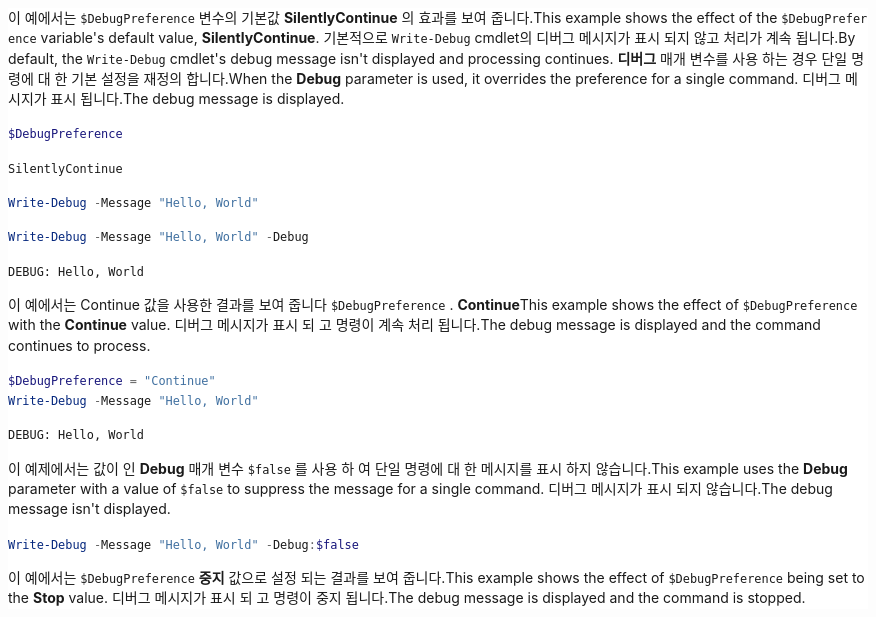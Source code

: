 <span data-ttu-id="ff9cf-208">이 예에서는 `$DebugPreference` 변수의 기본값 **SilentlyContinue** 의 효과를 보여 줍니다.</span><span class="sxs-lookup"><span data-stu-id="ff9cf-208">This example shows the effect of the `$DebugPreference` variable's default value, **SilentlyContinue**.</span></span> <span data-ttu-id="ff9cf-209">기본적으로 `Write-Debug` cmdlet의 디버그 메시지가 표시 되지 않고 처리가 계속 됩니다.</span><span class="sxs-lookup"><span data-stu-id="ff9cf-209">By default, the `Write-Debug` cmdlet's debug message isn't displayed and processing continues.</span></span> <span data-ttu-id="ff9cf-210">**디버그** 매개 변수를 사용 하는 경우 단일 명령에 대 한 기본 설정을 재정의 합니다.</span><span class="sxs-lookup"><span data-stu-id="ff9cf-210">When the **Debug** parameter is used, it overrides the preference for a single command.</span></span> <span data-ttu-id="ff9cf-211">디버그 메시지가 표시 됩니다.</span><span class="sxs-lookup"><span data-stu-id="ff9cf-211">The debug message is displayed.</span></span>

```powershell
$DebugPreference
```

```Output
SilentlyContinue
```

```powershell
Write-Debug -Message "Hello, World"
```

```powershell
Write-Debug -Message "Hello, World" -Debug
```

```Output
DEBUG: Hello, World
```

<span data-ttu-id="ff9cf-212">이 예에서는 Continue 값을 사용한 결과를 보여 줍니다 `$DebugPreference` . **Continue**</span><span class="sxs-lookup"><span data-stu-id="ff9cf-212">This example shows the effect of `$DebugPreference` with the **Continue** value.</span></span> <span data-ttu-id="ff9cf-213">디버그 메시지가 표시 되 고 명령이 계속 처리 됩니다.</span><span class="sxs-lookup"><span data-stu-id="ff9cf-213">The debug message is displayed and the command continues to process.</span></span>

```powershell
$DebugPreference = "Continue"
Write-Debug -Message "Hello, World"
```

```Output
DEBUG: Hello, World
```

<span data-ttu-id="ff9cf-214">이 예제에서는 값이 인 **Debug** 매개 변수 `$false` 를 사용 하 여 단일 명령에 대 한 메시지를 표시 하지 않습니다.</span><span class="sxs-lookup"><span data-stu-id="ff9cf-214">This example uses the **Debug** parameter with a value of `$false` to suppress the message for a single command.</span></span> <span data-ttu-id="ff9cf-215">디버그 메시지가 표시 되지 않습니다.</span><span class="sxs-lookup"><span data-stu-id="ff9cf-215">The debug message isn't displayed.</span></span>

```powershell
Write-Debug -Message "Hello, World" -Debug:$false
```

<span data-ttu-id="ff9cf-216">이 예에서는 `$DebugPreference` **중지** 값으로 설정 되는 결과를 보여 줍니다.</span><span class="sxs-lookup"><span data-stu-id="ff9cf-216">This example shows the effect of `$DebugPreference` being set to the **Stop** value.</span></span> <span data-ttu-id="ff9cf-217">디버그 메시지가 표시 되 고 명령이 중지 됩니다.</span><span class="sxs-lookup"><span data-stu-id="ff9cf-217">The debug message is displayed and the command is stopped.</span></span>

